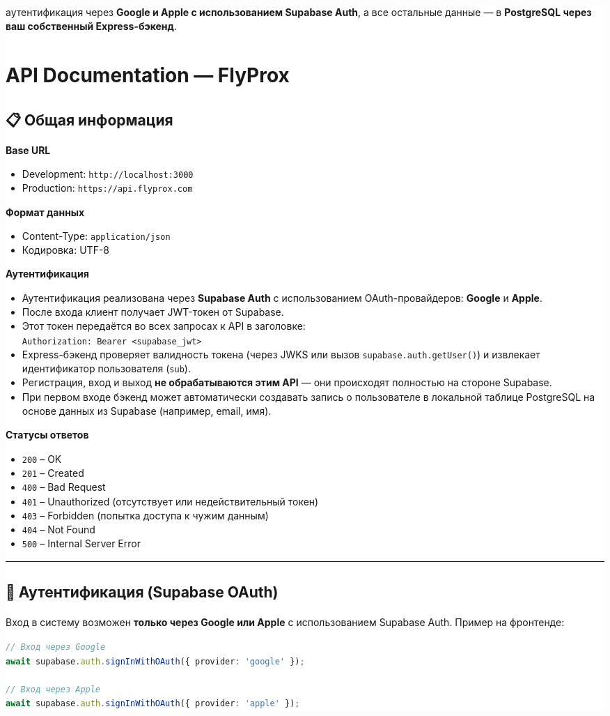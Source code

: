  аутентификация через **Google и Apple с использованием Supabase Auth**, а все остальные данные — в **PostgreSQL через ваш собственный Express-бэкенд**.


# API Documentation — FlyProx

## 📋 Общая информация

**Base URL**  
- Development: `http://localhost:3000`  
- Production: `https://api.flyprox.com`

**Формат данных**  
- Content-Type: `application/json`  
- Кодировка: UTF-8

**Аутентификация**  
- Аутентификация реализована через **Supabase Auth** с использованием OAuth-провайдеров: **Google** и **Apple**.  
- После входа клиент получает JWT-токен от Supabase.  
- Этот токен передаётся во всех запросах к API в заголовке:  
  `Authorization: Bearer <supabase_jwt>`  
- Express-бэкенд проверяет валидность токена (через JWKS или вызов `supabase.auth.getUser()`) и извлекает идентификатор пользователя (`sub`).  
- Регистрация, вход и выход **не обрабатываются этим API** — они происходят полностью на стороне Supabase.  
- При первом входе бэкенд может автоматически создавать запись о пользователе в локальной таблице PostgreSQL на основе данных из Supabase (например, email, имя).

**Статусы ответов**  
- `200` – OK  
- `201` – Created  
- `400` – Bad Request  
- `401` – Unauthorized (отсутствует или недействительный токен)  
- `403` – Forbidden (попытка доступа к чужим данным)  
- `404` – Not Found  
- `500` – Internal Server Error

---

## 🔐 Аутентификация (Supabase OAuth)

Вход в систему возможен **только через Google или Apple** с использованием Supabase Auth. Пример на фронтенде:

```ts
// Вход через Google
await supabase.auth.signInWithOAuth({ provider: 'google' });

// Вход через Apple
await supabase.auth.signInWithOAuth({ provider: 'apple' });
```

